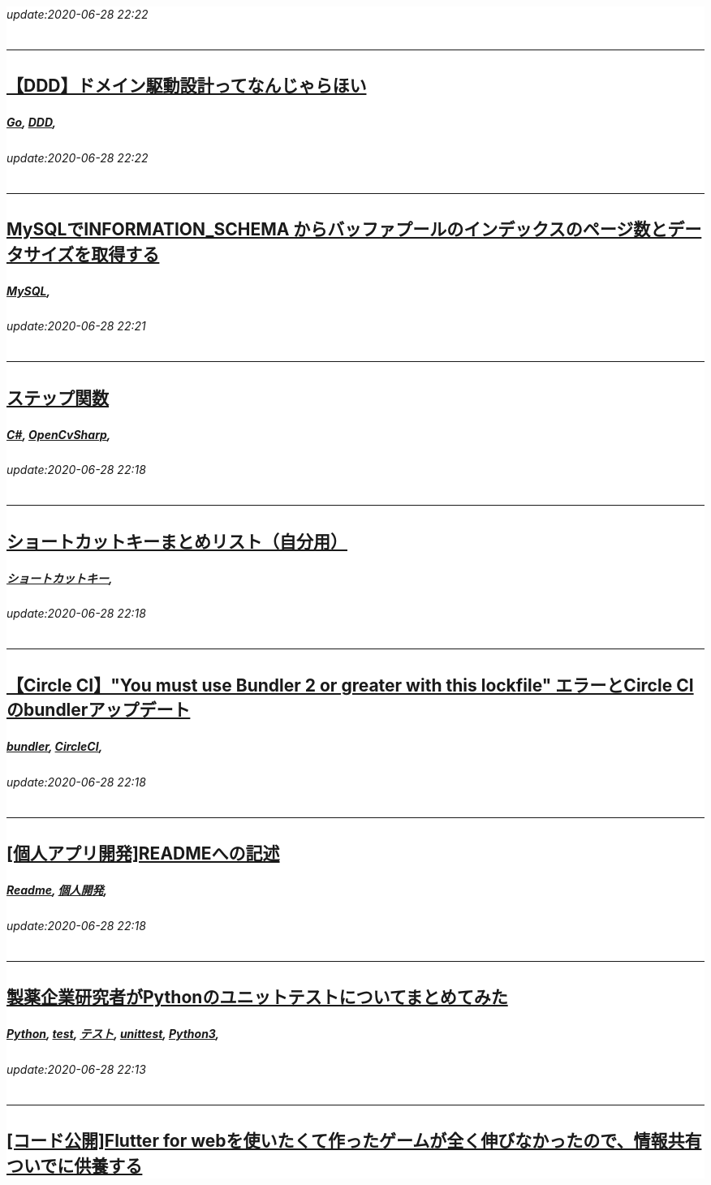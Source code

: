 ###### update:2020-06-28 22:22
---
## [【DDD】ドメイン駆動設計ってなんじゃらほい](https://qiita.com/sanoyo/items/4d3a630e7a96b3b25b9d)
##### [Go](https://qiita.com/tags/Go), [DDD](https://qiita.com/tags/DDD), 
###### update:2020-06-28 22:22
---
## [MySQLでINFORMATION_SCHEMA からバッファプールのインデックスのページ数とデータサイズを取得する](https://qiita.com/masa_stone22/items/f1fcda8c67614ab7774c)
##### [MySQL](https://qiita.com/tags/MySQL), 
###### update:2020-06-28 22:21
---
## [ステップ関数](https://qiita.com/u4xi/items/aaa358fb1a2c6ffee7c9)
##### [C#](https://qiita.com/tags/C#), [OpenCvSharp](https://qiita.com/tags/OpenCvSharp), 
###### update:2020-06-28 22:18
---
## [ショートカットキーまとめリスト（自分用）](https://qiita.com/osyakagami_11010/items/875baaa9e9fad429f876)
##### [ショートカットキー](https://qiita.com/tags/ショートカットキー), 
###### update:2020-06-28 22:18
---
## [【Circle CI】"You must use Bundler 2 or greater with this lockfile" エラーとCircle CIのbundlerアップデート](https://qiita.com/yokoto/items/3acacb79f51b6befc78d)
##### [bundler](https://qiita.com/tags/bundler), [CircleCI](https://qiita.com/tags/CircleCI), 
###### update:2020-06-28 22:18
---
## [[個人アプリ開発]READMEへの記述](https://qiita.com/nkekisasa222/items/a2b223ea183797bfa51d)
##### [Readme](https://qiita.com/tags/Readme), [個人開発](https://qiita.com/tags/個人開発), 
###### update:2020-06-28 22:18
---
## [製薬企業研究者がPythonのユニットテストについてまとめてみた](https://qiita.com/yukiya285/items/29c84065658805f023e2)
##### [Python](https://qiita.com/tags/Python), [test](https://qiita.com/tags/test), [テスト](https://qiita.com/tags/テスト), [unittest](https://qiita.com/tags/unittest), [Python3](https://qiita.com/tags/Python3), 
###### update:2020-06-28 22:13
---
## [[コード公開]Flutter for webを使いたくて作ったゲームが全く伸びなかったので、情報共有ついでに供養する](https://qiita.com/yasudadesu/items/5025b422722c1d4130ba)